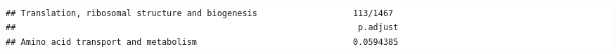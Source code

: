 ```
## Translation, ribosomal structure and biogenesis                   113/1467
##                                                                    p.adjust
## Amino acid transport and metabolism                               0.0594385
